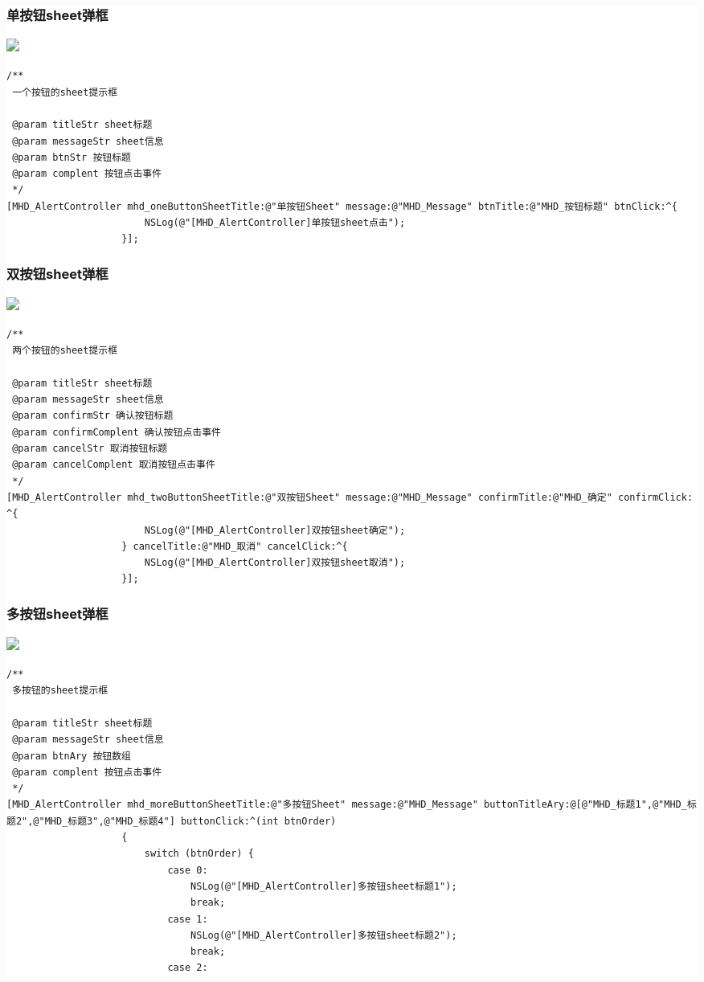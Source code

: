 ### 单按钮sheet弹框
![](http://mhd-picture.oss-cn-beijing.aliyuncs.com/18-8-6/41533932.jpg)

```
/**
 一个按钮的sheet提示框

 @param titleStr sheet标题
 @param messageStr sheet信息
 @param btnStr 按钮标题
 @param complent 按钮点击事件
 */
[MHD_AlertController mhd_oneButtonSheetTitle:@"单按钮Sheet" message:@"MHD_Message" btnTitle:@"MHD_按钮标题" btnClick:^{
                        NSLog(@"[MHD_AlertController]单按钮sheet点击");
                    }];
```

### 双按钮sheet弹框
![](https://mhd-picture.oss-cn-beijing.aliyuncs.com/18-8-6/Simulator%20Screen%20Shot%20-%20iPhone%208%20-%202018-08-05%20at%2011.25.30.png)

```
/**
 两个按钮的sheet提示框

 @param titleStr sheet标题
 @param messageStr sheet信息
 @param confirmStr 确认按钮标题
 @param confirmComplent 确认按钮点击事件
 @param cancelStr 取消按钮标题
 @param cancelComplent 取消按钮点击事件
 */
[MHD_AlertController mhd_twoButtonSheetTitle:@"双按钮Sheet" message:@"MHD_Message" confirmTitle:@"MHD_确定" confirmClick:^{
                        NSLog(@"[MHD_AlertController]双按钮sheet确定");
                    } cancelTitle:@"MHD_取消" cancelClick:^{
                        NSLog(@"[MHD_AlertController]双按钮sheet取消");
                    }];
```

### 多按钮sheet弹框
![](https://mhd-picture.oss-cn-beijing.aliyuncs.com/18-8-6/Simulator%20Screen%20Shot%20-%20iPhone%208%20-%202018-08-05%20at%2011.25.33.png)

```
/**
 多按钮的sheet提示框

 @param titleStr sheet标题
 @param messageStr sheet信息
 @param btnAry 按钮数组
 @param complent 按钮点击事件
 */
[MHD_AlertController mhd_moreButtonSheetTitle:@"多按钮Sheet" message:@"MHD_Message" buttonTitleAry:@[@"MHD_标题1",@"MHD_标题2",@"MHD_标题3",@"MHD_标题4"] buttonClick:^(int btnOrder)
                    {
                        switch (btnOrder) {
                            case 0:
                                NSLog(@"[MHD_AlertController]多按钮sheet标题1");
                                break;
                            case 1:
                                NSLog(@"[MHD_AlertController]多按钮sheet标题2");
                                break;
                            case 2:
```